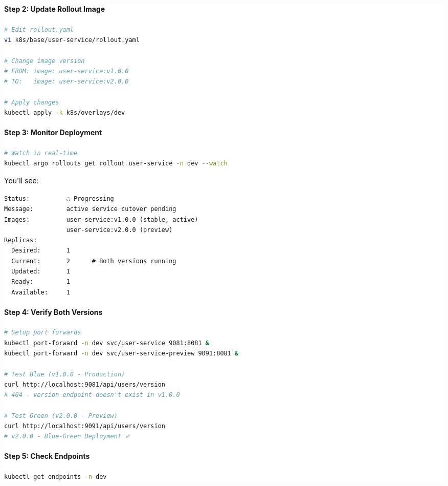 #### Step 2: Update Rollout Image

```bash
# Edit rollout.yaml
vi k8s/base/user-service/rollout.yaml

# Change image version
# FROM: image: user-service:v1.0.0
# TO:   image: user-service:v2.0.0

# Apply changes
kubectl apply -k k8s/overlays/dev
```

#### Step 3: Monitor Deployment

```bash
# Watch in real-time
kubectl argo rollouts get rollout user-service -n dev --watch
```

You'll see:
```
Status:          ◌ Progressing
Message:         active service cutover pending
Images:          user-service:v1.0.0 (stable, active)
                 user-service:v2.0.0 (preview)
Replicas:
  Desired:       1
  Current:       2      # Both versions running
  Updated:       1
  Ready:         1
  Available:     1
```

#### Step 4: Verify Both Versions

```bash
# Setup port forwards
kubectl port-forward -n dev svc/user-service 9081:8081 &
kubectl port-forward -n dev svc/user-service-preview 9091:8081 &

# Test Blue (v1.0.0 - Production)
curl http://localhost:9081/api/users/version
# 404 - version endpoint doesn't exist in v1.0.0

# Test Green (v2.0.0 - Preview)
curl http://localhost:9091/api/users/version
# v2.0.0 - Blue-Green Deployment ✓
```

#### Step 5: Check Endpoints

```bash
kubectl get endpoints -n dev
```
